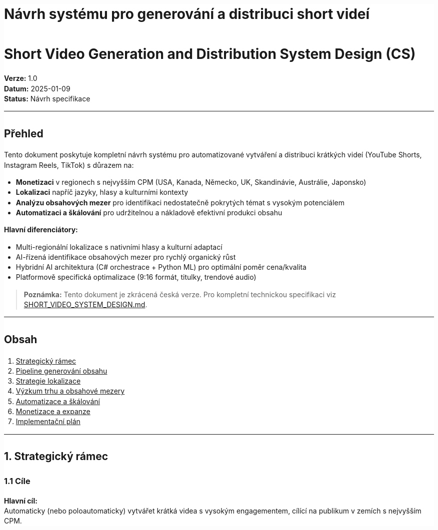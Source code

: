 # Návrh systému pro generování a distribuci short videí
# Short Video Generation and Distribution System Design (CS)

**Verze:** 1.0  
**Datum:** 2025-01-09  
**Status:** Návrh specifikace

---

## Přehled

Tento dokument poskytuje kompletní návrh systému pro automatizované vytváření a distribuci krátkých videí (YouTube Shorts, Instagram Reels, TikTok) s důrazem na:

- **Monetizaci** v regionech s nejvyšším CPM (USA, Kanada, Německo, UK, Skandinávie, Austrálie, Japonsko)
- **Lokalizaci** napříč jazyky, hlasy a kulturními kontexty  
- **Analýzu obsahových mezer** pro identifikaci nedostatečně pokrytých témat s vysokým potenciálem
- **Automatizaci a škálování** pro udržitelnou a nákladově efektivní produkci obsahu

**Hlavní diferenciátory:**
- Multi-regionální lokalizace s nativními hlasy a kulturní adaptací
- AI-řízená identifikace obsahových mezer pro rychlý organický růst
- Hybridní AI architektura (C# orchestrace + Python ML) pro optimální poměr cena/kvalita
- Platformově specifická optimalizace (9:16 formát, titulky, trendové audio)

> **Poznámka:** Tento dokument je zkrácená česká verze. Pro kompletní technickou specifikaci viz [SHORT_VIDEO_SYSTEM_DESIGN.md](./SHORT_VIDEO_SYSTEM_DESIGN.md).

---

## Obsah

1. [Strategický rámec](#1-strategický-rámec)
2. [Pipeline generování obsahu](#2-pipeline-generování-obsahu)
3. [Strategie lokalizace](#3-strategie-lokalizace)
4. [Výzkum trhu a obsahové mezery](#4-výzkum-trhu-a-obsahové-mezery)
5. [Automatizace a škálování](#5-automatizace-a-škálování)
6. [Monetizace a expanze](#6-monetizace-a-expanze)
7. [Implementační plán](#7-implementační-plán)

---

## 1. Strategický rámec

### 1.1 Cíle

**Hlavní cíl:**  
Automaticky (nebo poloautomaticky) vytvářet krátká videa s vysokým engagementem, cílící na publikum v zemích s nejvyšším CPM.
